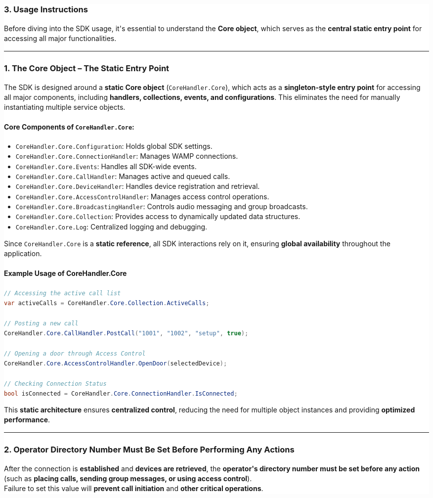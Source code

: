 
### **3. Usage Instructions**  

Before diving into the SDK usage, it's essential to understand the **Core object**, which serves as the **central static entry point** for accessing all major functionalities.

---

### **1. The Core Object – The Static Entry Point**  

The SDK is designed around a **static Core object** (`CoreHandler.Core`), which acts as a **singleton-style entry point** for accessing all major components, including **handlers, collections, events, and configurations**. This eliminates the need for manually instantiating multiple service objects.

#### **Core Components of `CoreHandler.Core`**:
  - `CoreHandler.Core.Configuration`: Holds global SDK settings.
  - `CoreHandler.Core.ConnectionHandler`: Manages WAMP connections.
  - `CoreHandler.Core.Events`: Handles all SDK-wide events.
  - `CoreHandler.Core.CallHandler`: Manages active and queued calls.
  - `CoreHandler.Core.DeviceHandler`: Handles device registration and retrieval.
  - `CoreHandler.Core.AccessControlHandler`: Manages access control operations.
  - `CoreHandler.Core.BroadcastingHandler`: Controls audio messaging and group broadcasts.
  - `CoreHandler.Core.Collection`: Provides access to dynamically updated data structures.
  - `CoreHandler.Core.Log`: Centralized logging and debugging.

Since `CoreHandler.Core` is a **static reference**, all SDK interactions rely on it, ensuring **global availability** throughout the application.

#### **Example Usage of CoreHandler.Core**
```csharp
// Accessing the active call list
var activeCalls = CoreHandler.Core.Collection.ActiveCalls;

// Posting a new call
CoreHandler.Core.CallHandler.PostCall("1001", "1002", "setup", true);

// Opening a door through Access Control
CoreHandler.Core.AccessControlHandler.OpenDoor(selectedDevice);

// Checking Connection Status
bool isConnected = CoreHandler.Core.ConnectionHandler.IsConnected;
```

This **static architecture** ensures **centralized control**, reducing the need for multiple object instances and providing **optimized performance**.

---

### **2. Operator Directory Number Must Be Set Before Performing Any Actions**

After the connection is **established** and **devices are retrieved**, the **operator's directory number must be set before any action** (such as **placing calls, sending group messages, or using access control**).  
Failure to set this value will **prevent call initiation** and **other critical operations**.

